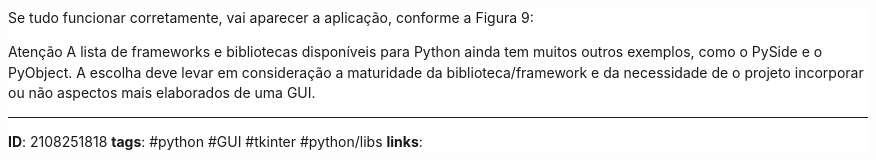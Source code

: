 Se tudo funcionar corretamente, vai aparecer a aplicação, conforme a Figura 9:

Atenção
A lista de frameworks e bibliotecas disponíveis para Python ainda tem muitos outros exemplos, como o PySide e o PyObject. A escolha deve levar em consideração a maturidade da biblioteca/framework e da necessidade de o projeto incorporar ou não aspectos mais elaborados de uma GUI.



---
**ID**:  2108251818
**tags**: #python #GUI #tkinter #python/libs 
**links**:
